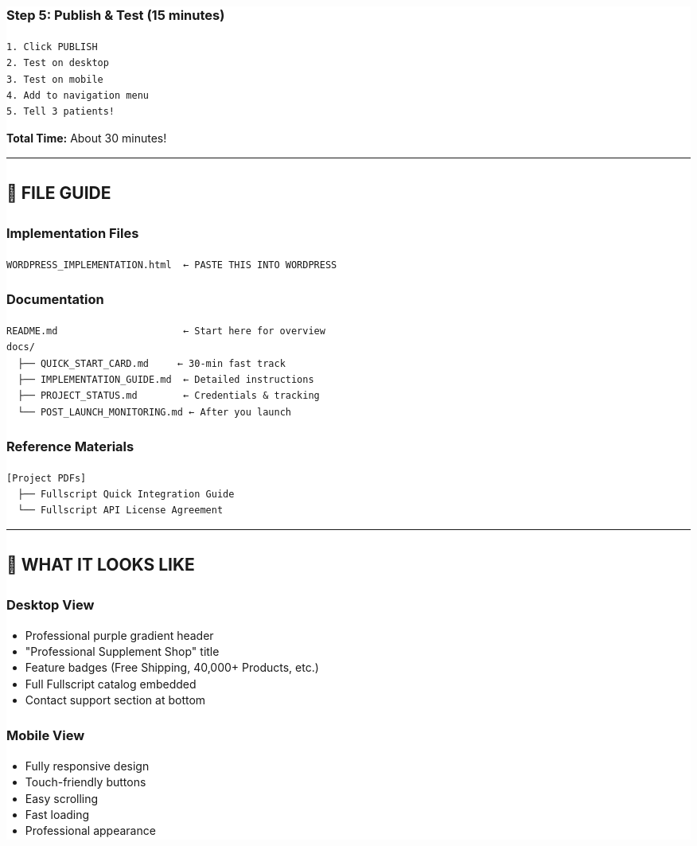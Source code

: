 ### Step 5: Publish & Test (15 minutes)
```
1. Click PUBLISH
2. Test on desktop
3. Test on mobile
4. Add to navigation menu
5. Tell 3 patients!
```

**Total Time:** About 30 minutes!

---

## 📁 FILE GUIDE

### Implementation Files
```
WORDPRESS_IMPLEMENTATION.html  ← PASTE THIS INTO WORDPRESS
```

### Documentation
```
README.md                      ← Start here for overview
docs/
  ├── QUICK_START_CARD.md     ← 30-min fast track
  ├── IMPLEMENTATION_GUIDE.md  ← Detailed instructions
  ├── PROJECT_STATUS.md        ← Credentials & tracking
  └── POST_LAUNCH_MONITORING.md ← After you launch
```

### Reference Materials
```
[Project PDFs]
  ├── Fullscript Quick Integration Guide
  └── Fullscript API License Agreement
```

---

## 🎨 WHAT IT LOOKS LIKE

### Desktop View
- Professional purple gradient header
- "Professional Supplement Shop" title
- Feature badges (Free Shipping, 40,000+ Products, etc.)
- Full Fullscript catalog embedded
- Contact support section at bottom

### Mobile View
- Fully responsive design
- Touch-friendly buttons
- Easy scrolling
- Fast loading
- Professional appearance
